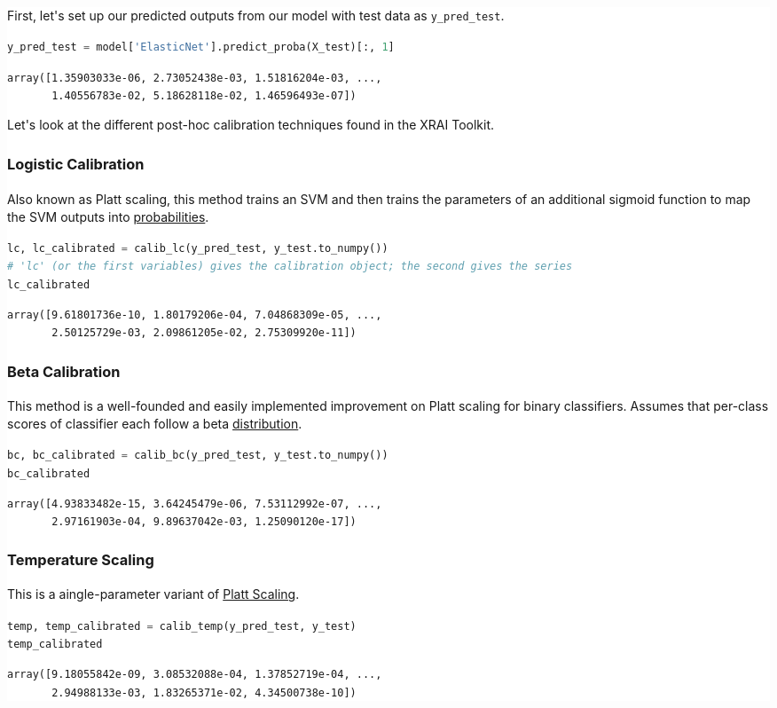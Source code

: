 First, let's set up our predicted outputs from our model with test data as `y_pred_test`.

```python
y_pred_test = model['ElasticNet'].predict_proba(X_test)[:, 1]
```

```text
array([1.35903033e-06, 2.73052438e-03, 1.51816204e-03, ...,
       1.40556783e-02, 5.18628118e-02, 1.46596493e-07])
```

Let's look at the different post-hoc calibration techniques found in the XRAI Toolkit.

### Logistic Calibration
Also known as Platt scaling, this method trains an SVM and then trains the parameters of an additional sigmoid function to map the SVM outputs into [probabilities](https://www.researchgate.net/publication/2594015_Probabilistic_Outputs_for_Support_Vector_Machines_and_Comparisons_to_Regularized_Likelihood_Methods).

```python
lc, lc_calibrated = calib_lc(y_pred_test, y_test.to_numpy())
# 'lc' (or the first variables) gives the calibration object; the second gives the series
lc_calibrated
```

```text
array([9.61801736e-10, 1.80179206e-04, 7.04868309e-05, ...,
       2.50125729e-03, 2.09861205e-02, 2.75309920e-11])
```

### Beta Calibration
This method is a well-founded and easily implemented improvement on Platt scaling for binary classifiers. Assumes that per-class scores of classifier each follow a beta [distribution](http://proceedings.mlr.press/v54/kull17a/kull17a.pdf).

```python
bc, bc_calibrated = calib_bc(y_pred_test, y_test.to_numpy())
bc_calibrated
```

```text
array([4.93833482e-15, 3.64245479e-06, 7.53112992e-07, ...,
       2.97161903e-04, 9.89637042e-03, 1.25090120e-17])
```

### Temperature Scaling
This is a aingle-parameter variant of [Platt Scaling](https://arxiv.org/abs/1706.04599).

```python
temp, temp_calibrated = calib_temp(y_pred_test, y_test)
temp_calibrated
```

```text
array([9.18055842e-09, 3.08532088e-04, 1.37852719e-04, ...,
       2.94988133e-03, 1.83265371e-02, 4.34500738e-10])
```
